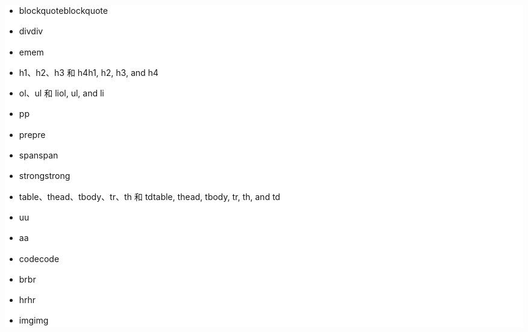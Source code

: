 - <span data-ttu-id="986f4-164">blockquote</span><span class="sxs-lookup"><span data-stu-id="986f4-164">blockquote</span></span>
    
- <span data-ttu-id="986f4-165">div</span><span class="sxs-lookup"><span data-stu-id="986f4-165">div</span></span>
    
- <span data-ttu-id="986f4-166">em</span><span class="sxs-lookup"><span data-stu-id="986f4-166">em</span></span>
    
- <span data-ttu-id="986f4-167">h1、h2、h3 和 h4</span><span class="sxs-lookup"><span data-stu-id="986f4-167">h1, h2, h3, and h4</span></span>
    
- <span data-ttu-id="986f4-168">ol、ul 和 li</span><span class="sxs-lookup"><span data-stu-id="986f4-168">ol, ul, and li</span></span>
    
- <span data-ttu-id="986f4-169">p</span><span class="sxs-lookup"><span data-stu-id="986f4-169">p</span></span>
    
- <span data-ttu-id="986f4-170">pre</span><span class="sxs-lookup"><span data-stu-id="986f4-170">pre</span></span>
    
- <span data-ttu-id="986f4-171">span</span><span class="sxs-lookup"><span data-stu-id="986f4-171">span</span></span>
    
- <span data-ttu-id="986f4-172">strong</span><span class="sxs-lookup"><span data-stu-id="986f4-172">strong</span></span>
    
- <span data-ttu-id="986f4-173">table、thead、tbody、tr、th 和 td</span><span class="sxs-lookup"><span data-stu-id="986f4-173">table, thead, tbody, tr, th, and td</span></span>
    
- <span data-ttu-id="986f4-174">u</span><span class="sxs-lookup"><span data-stu-id="986f4-174">u</span></span>
    
- <span data-ttu-id="986f4-175">a</span><span class="sxs-lookup"><span data-stu-id="986f4-175">a</span></span>
    
- <span data-ttu-id="986f4-176">code</span><span class="sxs-lookup"><span data-stu-id="986f4-176">code</span></span>
    
- <span data-ttu-id="986f4-177">br</span><span class="sxs-lookup"><span data-stu-id="986f4-177">br</span></span>
    
- <span data-ttu-id="986f4-178">hr</span><span class="sxs-lookup"><span data-stu-id="986f4-178">hr</span></span>
    
- <span data-ttu-id="986f4-179">img</span><span class="sxs-lookup"><span data-stu-id="986f4-179">img</span></span>

  

